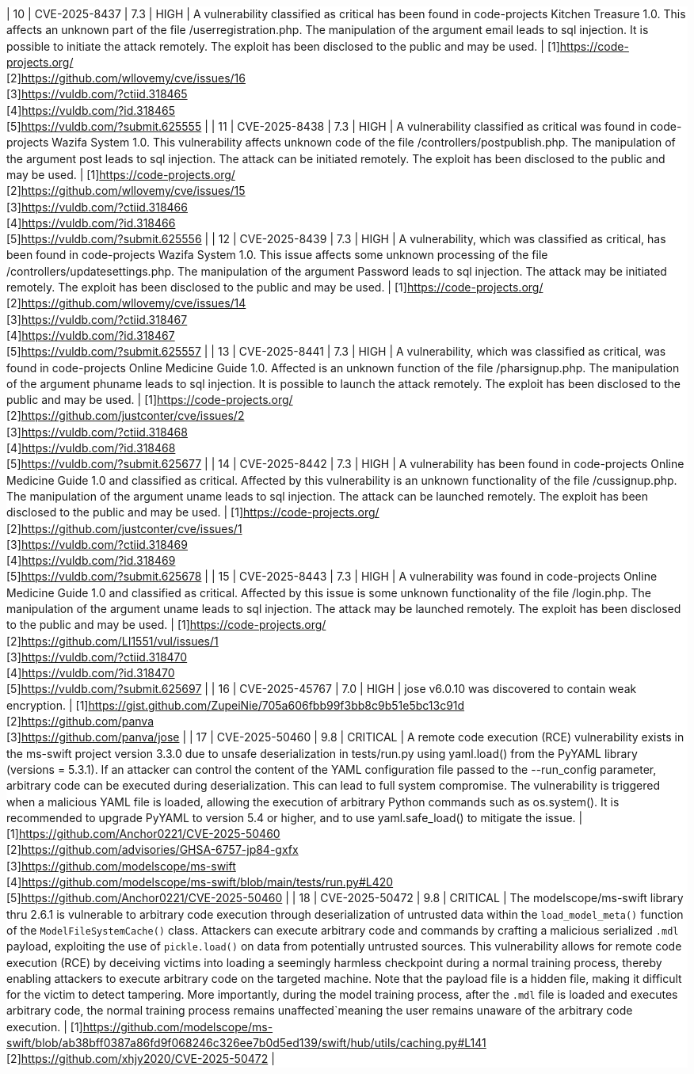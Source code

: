| 10 | CVE-2025-8437 | 7.3  | HIGH | A vulnerability classified as critical has been found in code-projects Kitchen Treasure 1.0. This affects an unknown part of the file /userregistration.php. The manipulation of the argument email leads to sql injection. It is possible to initiate the attack remotely. The exploit has been disclosed to the public and may be used. | [1]https://code-projects.org/<br>[2]https://github.com/wllovemy/cve/issues/16<br>[3]https://vuldb.com/?ctiid.318465<br>[4]https://vuldb.com/?id.318465<br>[5]https://vuldb.com/?submit.625555 |
| 11 | CVE-2025-8438 | 7.3  | HIGH | A vulnerability classified as critical was found in code-projects Wazifa System 1.0. This vulnerability affects unknown code of the file /controllers/postpublish.php. The manipulation of the argument post leads to sql injection. The attack can be initiated remotely. The exploit has been disclosed to the public and may be used. | [1]https://code-projects.org/<br>[2]https://github.com/wllovemy/cve/issues/15<br>[3]https://vuldb.com/?ctiid.318466<br>[4]https://vuldb.com/?id.318466<br>[5]https://vuldb.com/?submit.625556 |
| 12 | CVE-2025-8439 | 7.3  | HIGH | A vulnerability, which was classified as critical, has been found in code-projects Wazifa System 1.0. This issue affects some unknown processing of the file /controllers/updatesettings.php. The manipulation of the argument Password leads to sql injection. The attack may be initiated remotely. The exploit has been disclosed to the public and may be used. | [1]https://code-projects.org/<br>[2]https://github.com/wllovemy/cve/issues/14<br>[3]https://vuldb.com/?ctiid.318467<br>[4]https://vuldb.com/?id.318467<br>[5]https://vuldb.com/?submit.625557 |
| 13 | CVE-2025-8441 | 7.3  | HIGH | A vulnerability, which was classified as critical, was found in code-projects Online Medicine Guide 1.0. Affected is an unknown function of the file /pharsignup.php. The manipulation of the argument phuname leads to sql injection. It is possible to launch the attack remotely. The exploit has been disclosed to the public and may be used. | [1]https://code-projects.org/<br>[2]https://github.com/justconter/cve/issues/2<br>[3]https://vuldb.com/?ctiid.318468<br>[4]https://vuldb.com/?id.318468<br>[5]https://vuldb.com/?submit.625677 |
| 14 | CVE-2025-8442 | 7.3  | HIGH | A vulnerability has been found in code-projects Online Medicine Guide 1.0 and classified as critical. Affected by this vulnerability is an unknown functionality of the file /cussignup.php. The manipulation of the argument uname leads to sql injection. The attack can be launched remotely. The exploit has been disclosed to the public and may be used. | [1]https://code-projects.org/<br>[2]https://github.com/justconter/cve/issues/1<br>[3]https://vuldb.com/?ctiid.318469<br>[4]https://vuldb.com/?id.318469<br>[5]https://vuldb.com/?submit.625678 |
| 15 | CVE-2025-8443 | 7.3  | HIGH | A vulnerability was found in code-projects Online Medicine Guide 1.0 and classified as critical. Affected by this issue is some unknown functionality of the file /login.php. The manipulation of the argument uname leads to sql injection. The attack may be launched remotely. The exploit has been disclosed to the public and may be used. | [1]https://code-projects.org/<br>[2]https://github.com/LI1551/vul/issues/1<br>[3]https://vuldb.com/?ctiid.318470<br>[4]https://vuldb.com/?id.318470<br>[5]https://vuldb.com/?submit.625697 |
| 16 | CVE-2025-45767 | 7.0  | HIGH | jose v6.0.10 was discovered to contain weak encryption. | [1]https://gist.github.com/ZupeiNie/705a606fbb99f3bb8c9b51e5bc13c91d<br>[2]https://github.com/panva<br>[3]https://github.com/panva/jose |
| 17 | CVE-2025-50460 | 9.8  | CRITICAL | A remote code execution (RCE) vulnerability exists in the ms-swift project version 3.3.0 due to unsafe deserialization in tests/run.py using yaml.load() from the PyYAML library (versions = 5.3.1). If an attacker can control the content of the YAML configuration file passed to the --run_config parameter, arbitrary code can be executed during deserialization. This can lead to full system compromise. The vulnerability is triggered when a malicious YAML file is loaded, allowing the execution of arbitrary Python commands such as os.system(). It is recommended to upgrade PyYAML to version 5.4 or higher, and to use yaml.safe_load() to mitigate the issue. | [1]https://github.com/Anchor0221/CVE-2025-50460<br>[2]https://github.com/advisories/GHSA-6757-jp84-gxfx<br>[3]https://github.com/modelscope/ms-swift<br>[4]https://github.com/modelscope/ms-swift/blob/main/tests/run.py#L420<br>[5]https://github.com/Anchor0221/CVE-2025-50460 |
| 18 | CVE-2025-50472 | 9.8  | CRITICAL | The modelscope/ms-swift library thru 2.6.1 is vulnerable to arbitrary code execution through deserialization of untrusted data within the `load_model_meta()` function of the `ModelFileSystemCache()` class. Attackers can execute arbitrary code and commands by crafting a malicious serialized `.mdl` payload, exploiting the use of `pickle.load()` on data from potentially untrusted sources. This vulnerability allows for remote code execution (RCE) by deceiving victims into loading a seemingly harmless checkpoint during a normal training process, thereby enabling attackers to execute arbitrary code on the targeted machine. Note that the payload file is a hidden file, making it difficult for the victim to detect tampering. More importantly, during the model training process, after the `.mdl` file is loaded and executes arbitrary code, the normal training process remains unaffected`meaning the user remains unaware of the arbitrary code execution. | [1]https://github.com/modelscope/ms-swift/blob/ab38bff0387a86fd9f068246c326ee7b0d5ed139/swift/hub/utils/caching.py#L141<br>[2]https://github.com/xhjy2020/CVE-2025-50472 |